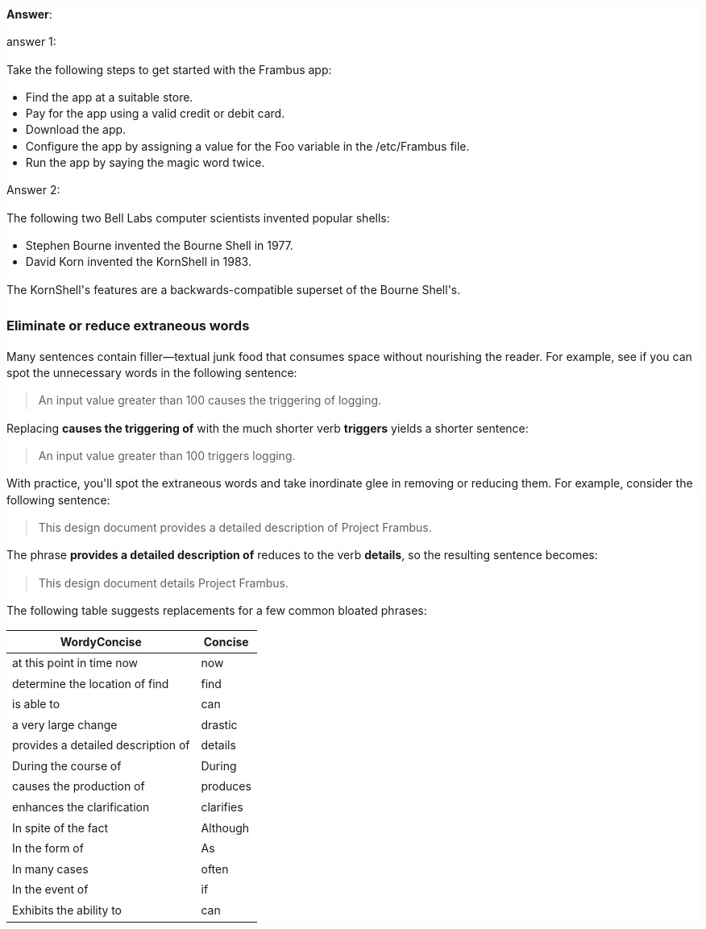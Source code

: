 **Answer**:

answer 1:

Take the following steps to get started with the Frambus app:

- Find the app at a suitable store.
- Pay for the app using a valid credit or debit card.
- Download the app.
- Configure the app by assigning a value for the Foo variable in the /etc/Frambus file.
- Run the app by saying the magic word twice.

Answer 2:

The following two Bell Labs computer scientists invented popular shells:
- Stephen Bourne invented the Bourne Shell in 1977.
- David Korn invented the KornShell in 1983.

The KornShell's features are a backwards-compatible superset of the Bourne Shell's.

### Eliminate or reduce extraneous words
Many sentences contain filler—textual junk food that consumes space without nourishing the reader. For example, see if you can spot the unnecessary words in the following sentence:

> An input value greater than 100 causes the triggering of logging.

Replacing **causes the triggering of** with the much shorter verb **triggers** yields a shorter sentence:

>An input value greater than 100 triggers logging.

With practice, you'll spot the extraneous words and take inordinate glee in removing or reducing them. For example, consider the following sentence:

> This design document provides a detailed description of Project Frambus.

The phrase **provides a detailed description of** reduces to the verb **details**, so the resulting sentence becomes:

> This design document details Project Frambus.

The following table suggests replacements for a few common bloated phrases:

| WordyConcise                   | Concise |
|--------------------------------|---------|
| at this point in time now      | now     |
| determine the location of find | find    |
| is able to                     | can     |
| a very large change           | drastic |
| provides a detailed description of| details |
| During the course of       | During    |
| causes the production of   | produces  |
| enhances the clarification | clarifies |
| In spite of the fact       | Although  |
| In the form of             | As        |
| In many cases              | often     |
| In the event of            | if        |
| Exhibits the ability to    | can       |
